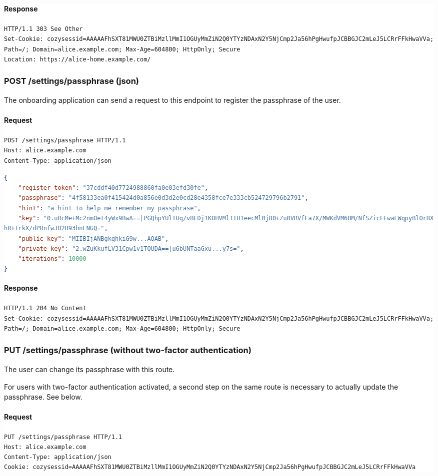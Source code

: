 #### Response

```http
HTTP/1.1 303 See Other
Set-Cookie: cozysessid=AAAAAFhSXT81MWU0ZTBiMzllMmI1OGUyMmZiN2Q0YTYzNDAxN2Y5NjCmp2Ja56hPgHwufpJCBBGJC2mLeJ5LCRrFFkHwaVVa; Path=/; Domain=alice.example.com; Max-Age=604800; HttpOnly; Secure
Location: https://alice-home.example.com/
```

### POST /settings/passphrase (json)

The onboarding application can send a request to this endpoint to register the
passphrase of the user.

#### Request

```http
POST /settings/passphrase HTTP/1.1
Host: alice.example.com
Content-Type: application/json
```

```json
{
    "register_token": "37cddf40d7724988860fa0e03efd30fe",
    "passphrase": "4f58133ea0f415424d0a856e0d3d2e0cd28e4358fce7e333cb524729796b2791",
    "hint": "a hint to help me remember my passphrase",
    "key": "0.uRcMe+Mc2nmOet4yWx9BwA==|PGQhpYUlTUq/vBEDj1KOHVMlTIH1eecMl0j80+Zu0VRVfFa7X/MWKdVM6OM/NfSZicFEwaLWqpyBlOrBXhR+trkX/dPRnfwJD2B93hnLNGQ=",
    "public_key": "MIIBIjANBgkqhkiG9w...AQAB",
    "private_key": "2.wZuKkufLV31Cpw1v1TQUDA==|u6bUNTaaGxu...y7s=",
    "iterations": 10000
}
```

#### Response

```http
HTTP/1.1 204 No Content
Set-Cookie: cozysessid=AAAAAFhSXT81MWU0ZTBiMzllMmI1OGUyMmZiN2Q0YTYzNDAxN2Y5NjCmp2Ja56hPgHwufpJCBBGJC2mLeJ5LCRrFFkHwaVVa; Path=/; Domain=alice.example.com; Max-Age=604800; HttpOnly; Secure
```

### PUT /settings/passphrase (without two-factor authentication)

The user can change its passphrase with this route.

For users with two-factor authentication activated, a second step on the same
route is necessary to actually update the passphrase. See below.

#### Request

```http
PUT /settings/passphrase HTTP/1.1
Host: alice.example.com
Content-Type: application/json
Cookie: cozysessid=AAAAAFhSXT81MWU0ZTBiMzllMmI1OGUyMmZiN2Q0YTYzNDAxN2Y5NjCmp2Ja56hPgHwufpJCBBGJC2mLeJ5LCRrFFkHwaVVa
```
